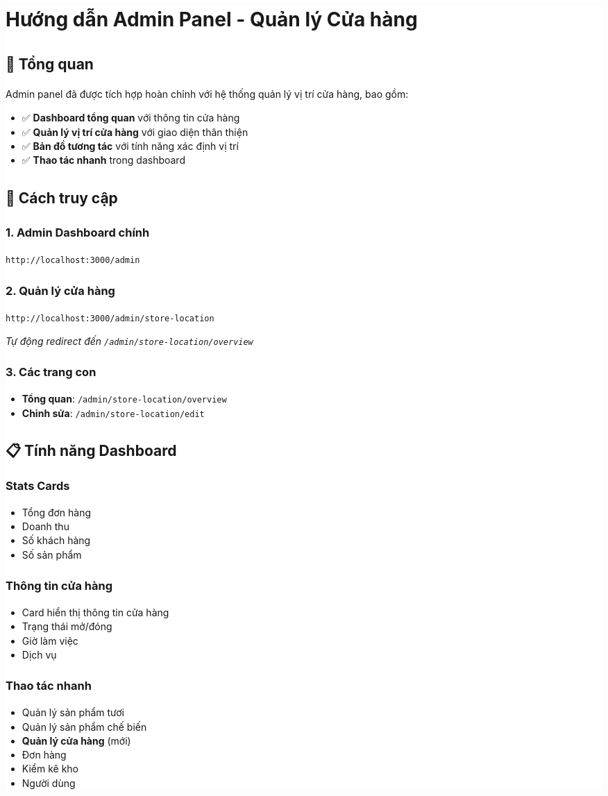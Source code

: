 # Hướng dẫn Admin Panel - Quản lý Cửa hàng

## 🎯 **Tổng quan**

Admin panel đã được tích hợp hoàn chỉnh với hệ thống quản lý vị trí cửa hàng, bao gồm:

- ✅ **Dashboard tổng quan** với thông tin cửa hàng
- ✅ **Quản lý vị trí cửa hàng** với giao diện thân thiện
- ✅ **Bản đồ tương tác** với tính năng xác định vị trí
- ✅ **Thao tác nhanh** trong dashboard

## 🚀 **Cách truy cập**

### 1. **Admin Dashboard chính**
```
http://localhost:3000/admin
```

### 2. **Quản lý cửa hàng**
```
http://localhost:3000/admin/store-location
```
*Tự động redirect đến `/admin/store-location/overview`*

### 3. **Các trang con**
- **Tổng quan**: `/admin/store-location/overview`
- **Chỉnh sửa**: `/admin/store-location/edit`

## 📋 **Tính năng Dashboard**

### **Stats Cards**
- Tổng đơn hàng
- Doanh thu
- Số khách hàng
- Số sản phẩm

### **Thông tin cửa hàng**
- Card hiển thị thông tin cửa hàng
- Trạng thái mở/đóng
- Giờ làm việc
- Dịch vụ

### **Thao tác nhanh**
- Quản lý sản phẩm tươi
- Quản lý sản phẩm chế biến
- **Quản lý cửa hàng** (mới)
- Đơn hàng
- Kiểm kê kho
- Người dùng
